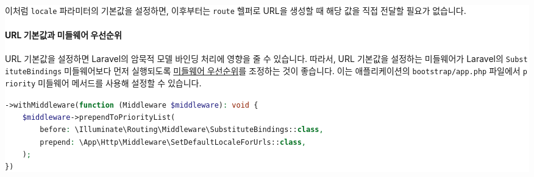 이처럼 `locale` 파라미터의 기본값을 설정하면, 이후부터는 `route` 헬퍼로 URL을 생성할 때 해당 값을 직접 전달할 필요가 없습니다.

<a name="url-defaults-middleware-priority"></a>
#### URL 기본값과 미들웨어 우선순위

URL 기본값을 설정하면 Laravel의 암묵적 모델 바인딩 처리에 영향을 줄 수 있습니다. 따라서, URL 기본값을 설정하는 미들웨어가 Laravel의 `SubstituteBindings` 미들웨어보다 먼저 실행되도록 [미들웨어 우선순위](/docs/12.x/middleware#sorting-middleware)를 조정하는 것이 좋습니다. 이는 애플리케이션의 `bootstrap/app.php` 파일에서 `priority` 미들웨어 메서드를 사용해 설정할 수 있습니다.

```php
->withMiddleware(function (Middleware $middleware): void {
    $middleware->prependToPriorityList(
        before: \Illuminate\Routing\Middleware\SubstituteBindings::class,
        prepend: \App\Http\Middleware\SetDefaultLocaleForUrls::class,
    );
})
```
